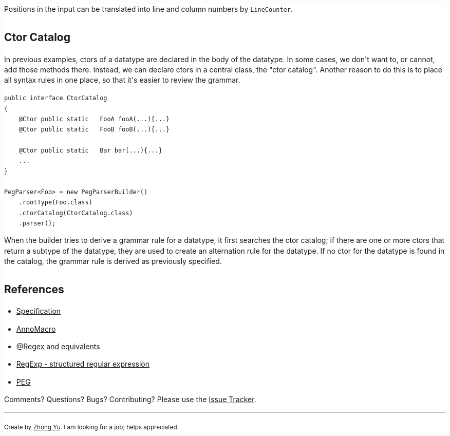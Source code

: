 Positions in the input can be translated into line and column numbers by `LineCounter`.

## Ctor Catalog

In previous examples, ctors of a datatype are declared in the body of the datatype.
In some cases, we don't want to, or cannot, add those methods there. 
Instead, we can declare ctors in a central class, the "ctor catalog".
Another reason to do this is to place all syntax rules in one place,
so that it's easier to review the grammar.

    public interface CtorCatalog 
    {
        @Ctor public static   FooA fooA(...){...}
        @Ctor public static   FooB fooB(...){...}

        @Ctor public static   Bar bar(...){...}
        ...
    }

    PegParser<Foo> = new PegParserBuilder()
        .rootType(Foo.class)
        .ctorCatalog(CtorCatalog.class)
        .parser();

When the builder tries to derive a grammar rule for a datatype,
it first searches the ctor catalog; if there are one or more ctors
that return a subtype of the datatype, they are used to create 
an alternation rule for the datatype. If no ctor for the datatype
is found in the catalog, the grammar rule is derived as previously specified.


## References

- [Specification](./Spec.md)

- [AnnoMacro](./AnnoMacro.md)

- [@Regex and equivalents](./RegexAnno.md)

- [RegExp - structured regular expression](./RegExp.md)

- [PEG](https://bford.info/pub/lang/peg.pdf)

Comments? Questions? Bugs? Contributing? 
Please use the [Issue Tracker](https://github.com/zhong-j-yu/rekex/issues). 

----
<sub>Create by [Zhong Yu](http://zhong-j-yu.github.io).
I am looking for a job; helps appreciated.</sub>
